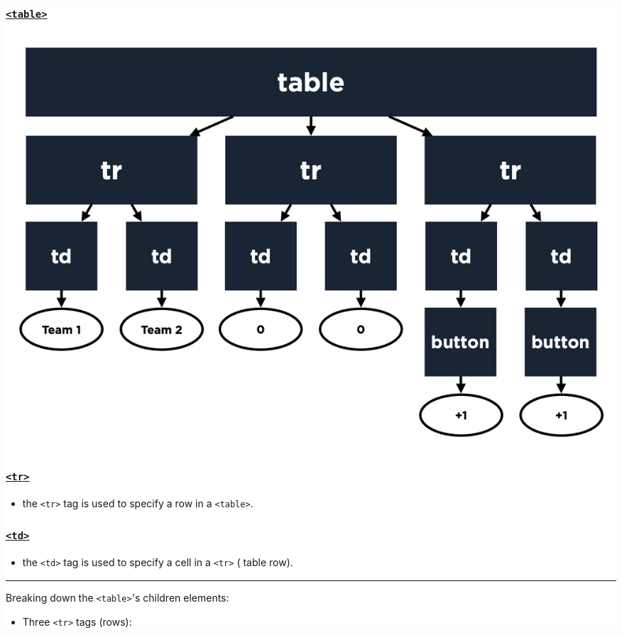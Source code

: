 ### [`<table>`](#table-ocontents)

![<table>](/IMG/Sect8/6.png)

### [`<tr>`](#table-ocontents)

* the `<tr>` tag is used to specify a row in a `<table>`.

### [`<td>`](#table-ocontents)

* the `<td>` tag is used to specify a cell in a `<tr>` ( table row).

___

Breaking down the `<table>`'s children elements:

* Three `<tr>` tags (rows):
